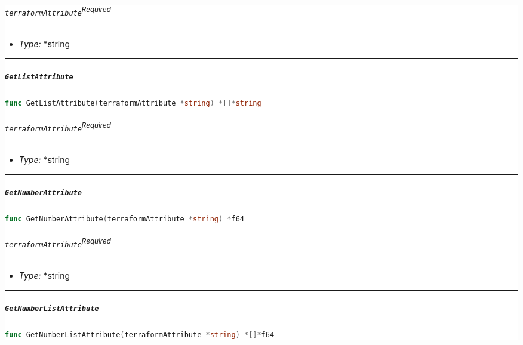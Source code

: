 ###### `terraformAttribute`<sup>Required</sup> <a name="terraformAttribute" id="rhizo-co-terraform-provider-oci.osmanagementManagedInstanceManagement.OsmanagementManagedInstanceManagementChildSoftwareSourcesOutputReference.getBooleanMapAttribute.parameter.terraformAttribute"></a>

- *Type:* *string

---

##### `GetListAttribute` <a name="GetListAttribute" id="rhizo-co-terraform-provider-oci.osmanagementManagedInstanceManagement.OsmanagementManagedInstanceManagementChildSoftwareSourcesOutputReference.getListAttribute"></a>

```go
func GetListAttribute(terraformAttribute *string) *[]*string
```

###### `terraformAttribute`<sup>Required</sup> <a name="terraformAttribute" id="rhizo-co-terraform-provider-oci.osmanagementManagedInstanceManagement.OsmanagementManagedInstanceManagementChildSoftwareSourcesOutputReference.getListAttribute.parameter.terraformAttribute"></a>

- *Type:* *string

---

##### `GetNumberAttribute` <a name="GetNumberAttribute" id="rhizo-co-terraform-provider-oci.osmanagementManagedInstanceManagement.OsmanagementManagedInstanceManagementChildSoftwareSourcesOutputReference.getNumberAttribute"></a>

```go
func GetNumberAttribute(terraformAttribute *string) *f64
```

###### `terraformAttribute`<sup>Required</sup> <a name="terraformAttribute" id="rhizo-co-terraform-provider-oci.osmanagementManagedInstanceManagement.OsmanagementManagedInstanceManagementChildSoftwareSourcesOutputReference.getNumberAttribute.parameter.terraformAttribute"></a>

- *Type:* *string

---

##### `GetNumberListAttribute` <a name="GetNumberListAttribute" id="rhizo-co-terraform-provider-oci.osmanagementManagedInstanceManagement.OsmanagementManagedInstanceManagementChildSoftwareSourcesOutputReference.getNumberListAttribute"></a>

```go
func GetNumberListAttribute(terraformAttribute *string) *[]*f64
```
